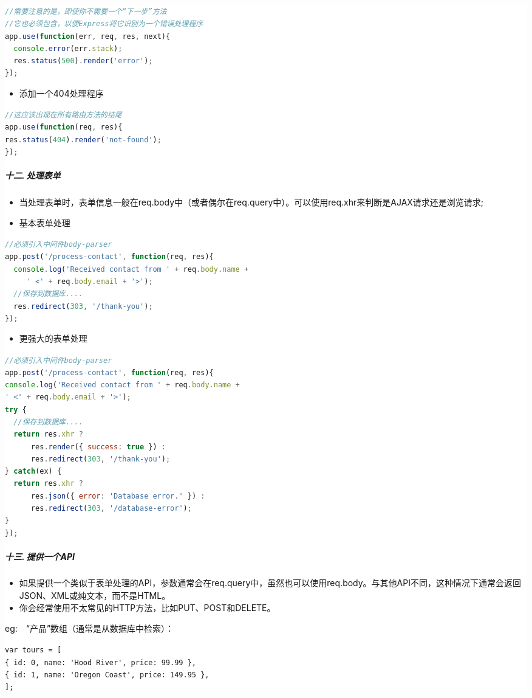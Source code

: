 ```JavaScript
//需要注意的是，即使你不需要一个“下一步”方法
//它也必须包含，以便Express将它识别为一个错误处理程序
app.use(function(err, req, res, next){
  console.error(err.stack);
  res.status(500).render('error');
});
```

- 添加一个404处理程序
```JavaScript
//这应该出现在所有路由方法的结尾
app.use(function(req, res){
res.status(404).render('not-found');
});
```
##### 十二. 处理表单
- 当处理表单时，表单信息一般在req.body中（或者偶尔在req.query中）。可以使用req.xhr来判断是AJAX请求还是浏览请求;

- 基本表单处理
```JavaScript
//必须引入中间件body-parser
app.post('/process-contact', function(req, res){
  console.log('Received contact from ' + req.body.name +
     ' <' + req.body.email + '>');
  //保存到数据库....
  res.redirect(303, '/thank-you');
});
```
- 更强大的表单处理
```JavaScript
//必须引入中间件body-parser
app.post('/process-contact', function(req, res){
console.log('Received contact from ' + req.body.name +
' <' + req.body.email + '>');
try {
  //保存到数据库....
  return res.xhr ?
      res.render({ success: true }) :
      res.redirect(303, '/thank-you');
} catch(ex) {
  return res.xhr ?
      res.json({ error: 'Database error.' }) :
      res.redirect(303, '/database-error');
}
});
```

##### 十三. 提供一个API
- 如果提供一个类似于表单处理的API，参数通常会在req.query中，虽然也可以使用req.body。与其他API不同，这种情况下通常会返回JSON、XML或纯文本，而不是HTML。
- 你会经常使用不太常见的HTTP方法，比如PUT、POST和DELETE。

eg:　“产品”数组（通常是从数据库中检索）：
```jsonp
var tours = [
{ id: 0, name: 'Hood River', price: 99.99 },
{ id: 1, name: 'Oregon Coast', price: 149.95 },
];
```
